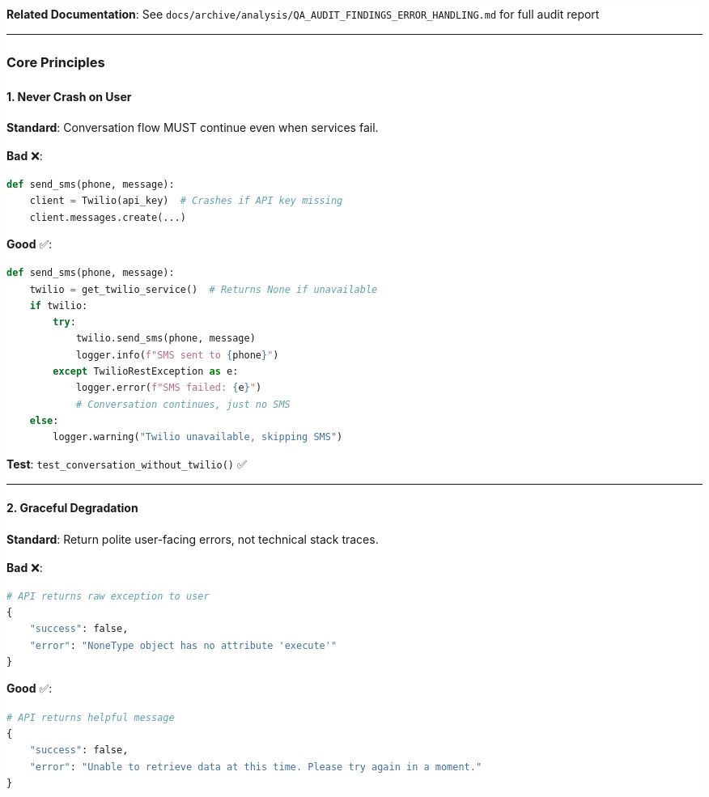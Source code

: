 **Related Documentation**: See `docs/archive/analysis/QA_AUDIT_FINDINGS_ERROR_HANDLING.md` for full audit report

---

### Core Principles

#### 1. Never Crash on User
**Standard**: Conversation flow MUST continue even when services fail.

**Bad** ❌:
```python
def send_sms(phone, message):
    client = Twilio(api_key)  # Crashes if API key missing
    client.messages.create(...)
```

**Good** ✅:
```python
def send_sms(phone, message):
    twilio = get_twilio_service()  # Returns None if unavailable
    if twilio:
        try:
            twilio.send_sms(phone, message)
            logger.info(f"SMS sent to {phone}")
        except TwilioRestException as e:
            logger.error(f"SMS failed: {e}")
            # Conversation continues, just no SMS
    else:
        logger.warning("Twilio unavailable, skipping SMS")
```

**Test**: `test_conversation_without_twilio()` ✅

---

#### 2. Graceful Degradation
**Standard**: Return polite user-facing errors, not technical stack traces.

**Bad** ❌:
```python
# API returns raw exception to user
{
    "success": false,
    "error": "NoneType object has no attribute 'execute'"
}
```

**Good** ✅:
```python
# API returns helpful message
{
    "success": false,
    "error": "Unable to retrieve data at this time. Please try again in a moment."
}
```
